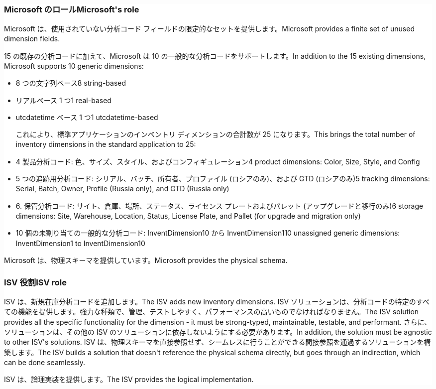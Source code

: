### <a name="microsofts-role"></a><span data-ttu-id="20dc1-109">Microsoft のロール</span><span class="sxs-lookup"><span data-stu-id="20dc1-109">Microsoft's role</span></span>
<span data-ttu-id="20dc1-110">Microsoft は、使用されていない分析コード フィールドの限定的なセットを提供します。</span><span class="sxs-lookup"><span data-stu-id="20dc1-110">Microsoft provides a finite set of unused dimension fields.</span></span>

<span data-ttu-id="20dc1-111">15 の既存の分析コードに加えて、Microsoft は 10 の一般的な分析コードをサポートします。</span><span class="sxs-lookup"><span data-stu-id="20dc1-111">In addition to the 15 existing dimensions, Microsoft supports 10 generic dimensions:</span></span> 
- <span data-ttu-id="20dc1-112">8 つの文字列ベース</span><span class="sxs-lookup"><span data-stu-id="20dc1-112">8 string-based</span></span>
- <span data-ttu-id="20dc1-113">リアルベース 1 つ</span><span class="sxs-lookup"><span data-stu-id="20dc1-113">1 real-based</span></span>
- <span data-ttu-id="20dc1-114">utcdatetime ベース 1 つ</span><span class="sxs-lookup"><span data-stu-id="20dc1-114">1 utcdatetime-based</span></span>
 
  <span data-ttu-id="20dc1-115">これにより、標準アプリケーションのインベントリ ディメンションの合計数が 25 になります。</span><span class="sxs-lookup"><span data-stu-id="20dc1-115">This brings the total number of inventory dimensions in the standard application to 25:</span></span>
- <span data-ttu-id="20dc1-116">4 製品分析コード: 色、サイズ、スタイル、およびコンフィギュレーション</span><span class="sxs-lookup"><span data-stu-id="20dc1-116">4 product dimensions: Color, Size, Style, and Config</span></span>
- <span data-ttu-id="20dc1-117">5 つの追跡用分析コード: シリアル、バッチ、所有者、プロファイル (ロシアのみ)、および GTD (ロシアのみ)</span><span class="sxs-lookup"><span data-stu-id="20dc1-117">5 tracking dimensions: Serial, Batch, Owner, Profile (Russia only), and GTD (Russia only)</span></span>
- <span data-ttu-id="20dc1-118">6. 保管分析コード: サイト、倉庫、場所、ステータス、ライセンス プレートおよびパレット (アップグレードと移行のみ)</span><span class="sxs-lookup"><span data-stu-id="20dc1-118">6 storage dimensions: Site, Warehouse, Location, Status, License Plate, and Pallet (for upgrade and migration only)</span></span>
- <span data-ttu-id="20dc1-119">10 個の未割り当ての一般的な分析コード: InventDimension10 から InventDimension1</span><span class="sxs-lookup"><span data-stu-id="20dc1-119">10 unassigned generic dimensions: InventDimension1 to InventDimension10</span></span>

<span data-ttu-id="20dc1-120">Microsoft は、物理スキーマを提供しています。</span><span class="sxs-lookup"><span data-stu-id="20dc1-120">Microsoft provides the physical schema.</span></span>

### <a name="isv-role"></a><span data-ttu-id="20dc1-121">ISV 役割</span><span class="sxs-lookup"><span data-stu-id="20dc1-121">ISV role</span></span>
<span data-ttu-id="20dc1-122">ISV は、新規在庫分析コードを追加します。</span><span class="sxs-lookup"><span data-stu-id="20dc1-122">The ISV adds new inventory dimensions.</span></span> <span data-ttu-id="20dc1-123">ISV ソリューションは、分析コードの特定のすべての機能を提供します。強力な種類で、管理、テストしやすく、パフォーマンスの高いものでなければなりません。</span><span class="sxs-lookup"><span data-stu-id="20dc1-123">The ISV solution provides all the specific functionality for the dimension - it must be strong-typed, maintainable, testable, and performant.</span></span> <span data-ttu-id="20dc1-124">さらに、ソリューションは、その他の ISV のソリューションに依存しないようにする必要があります。</span><span class="sxs-lookup"><span data-stu-id="20dc1-124">In addition, the solution must be agnostic to other ISV's solutions.</span></span>
<span data-ttu-id="20dc1-125">ISV は、物理スキーマを直接参照せず、シームレスに行うことができる間接参照を通過するソリューションを構築します。</span><span class="sxs-lookup"><span data-stu-id="20dc1-125">The ISV builds a solution that doesn't reference the physical schema directly, but goes through an indirection, which can be done seamlessly.</span></span> 

<span data-ttu-id="20dc1-126">ISV は、論理実装を提供します。</span><span class="sxs-lookup"><span data-stu-id="20dc1-126">The ISV provides the logical implementation.</span></span>
